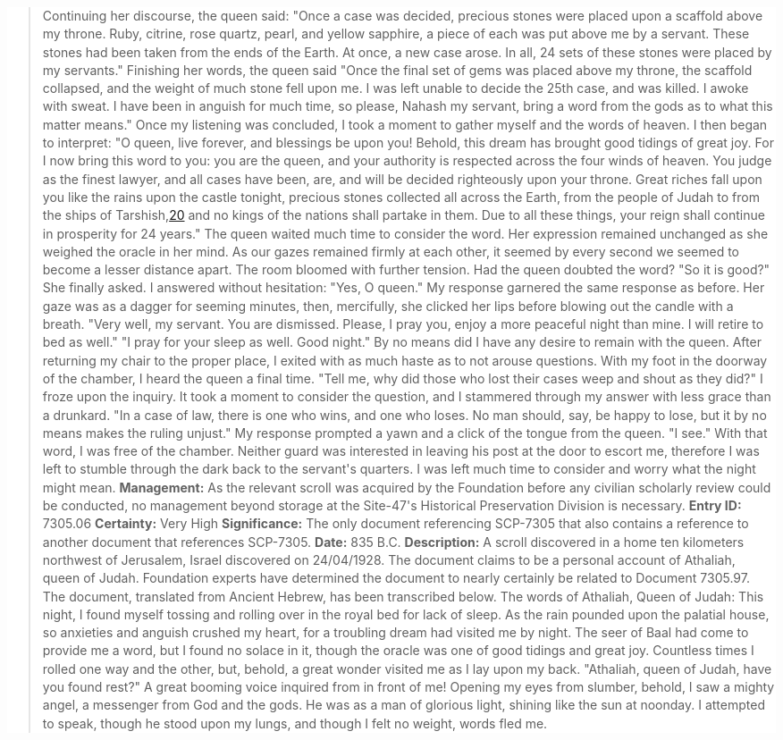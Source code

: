 > Continuing her discourse, the queen said: "Once a case was decided, precious stones were placed upon a scaffold above my throne. Ruby, citrine, rose quartz, pearl, and yellow sapphire, a piece of each was put above me by a servant. These stones had been taken from the ends of the Earth. At once, a new case arose. In all, 24 sets of these stones were placed by my servants."
> Finishing her words, the queen said "Once the final set of gems was placed above my throne, the scaffold collapsed, and the weight of much stone fell upon me. I was left unable to decide the 25th case, and was killed. I awoke with sweat. I have been in anguish for much time, so please, Nahash my servant, bring a word from the gods as to what this matter means." Once my listening was concluded, I took a moment to gather myself and the words of heaven. I then began to interpret:
> "O queen, live forever, and blessings be upon you! Behold, this dream has brought good tidings of great joy. For I now bring this word to you: you are the queen, and your authority is respected across the four winds of heaven. You judge as the finest lawyer, and all cases have been, are, and will be decided righteously upon your throne. Great riches fall upon you like the rains upon the castle tonight, precious stones collected all across the Earth, from the people of Judah to from the ships of Tarshish,[20](javascript:;) and no kings of the nations shall partake in them. Due to all these things, your reign shall continue in prosperity for 24 years."
> The queen waited much time to consider the word. Her expression remained unchanged as she weighed the oracle in her mind. As our gazes remained firmly at each other, it seemed by every second we seemed to become a lesser distance apart. The room bloomed with further tension. Had the queen doubted the word?
> "So it is good?" She finally asked. I answered without hesitation:
> "Yes, O queen." My response garnered the same response as before. Her gaze was as a dagger for seeming minutes, then, mercifully, she clicked her lips before blowing out the candle with a breath.
> "Very well, my servant. You are dismissed. Please, I pray you, enjoy a more peaceful night than mine. I will retire to bed as well."
> "I pray for your sleep as well. Good night."
> By no means did I have any desire to remain with the queen. After returning my chair to the proper place, I exited with as much haste as to not arouse questions. With my foot in the doorway of the chamber, I heard the queen a final time.
> "Tell me, why did those who lost their cases weep and shout as they did?" I froze upon the inquiry. It took a moment to consider the question, and I stammered through my answer with less grace than a drunkard.
> "In a case of law, there is one who wins, and one who loses. No man should, say, be happy to lose, but it by no means makes the ruling unjust." My response prompted a yawn and a click of the tongue from the queen.
> "I see."
> With that word, I was free of the chamber. Neither guard was interested in leaving his post at the door to escort me, therefore I was left to stumble through the dark back to the servant's quarters. I was left much time to consider and worry what the night might mean.
**Management:** As the relevant scroll was acquired by the Foundation before any civilian scholarly review could be conducted, no management beyond storage at the Site-47's Historical Preservation Division is necessary.
**Entry ID:** 7305.06
**Certainty:** Very High
**Significance:** The only document referencing SCP-7305 that also contains a reference to another document that references SCP-7305.
**Date:** 835 B.C.
**Description:** A scroll discovered in a home ten kilometers northwest of Jerusalem, Israel discovered on 24/04/1928. The document claims to be a personal account of Athaliah, queen of Judah. Foundation experts have determined the document to nearly certainly be related to Document 7305.97. The document, translated from Ancient Hebrew, has been transcribed below.
> The words of Athaliah, Queen of Judah:
> This night, I found myself tossing and rolling over in the royal bed for lack of sleep. As the rain pounded upon the palatial house, so anxieties and anguish crushed my heart, for a troubling dream had visited me by night. The seer of Baal had come to provide me a word, but I found no solace in it, though the oracle was one of good tidings and great joy. Countless times I rolled one way and the other, but, behold, a great wonder visited me as I lay upon my back.
> "Athaliah, queen of Judah, have you found rest?" A great booming voice inquired from in front of me! Opening my eyes from slumber, behold, I saw a mighty angel, a messenger from God and the gods. He was as a man of glorious light, shining like the sun at noonday. I attempted to speak, though he stood upon my lungs, and though I felt no weight, words fled me.